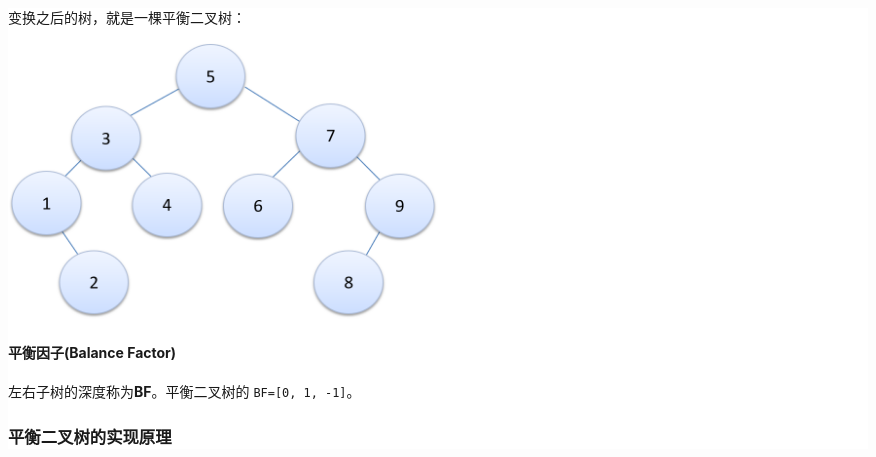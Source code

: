 变换之后的树，就是一棵平衡二叉树：

<img src="images/balancetree2.png" width="50%">



#### 平衡因子(Balance Factor)

左右子树的深度称为**BF**。平衡二叉树的 `BF=[0, 1, -1]`。



### 平衡二叉树的实现原理
